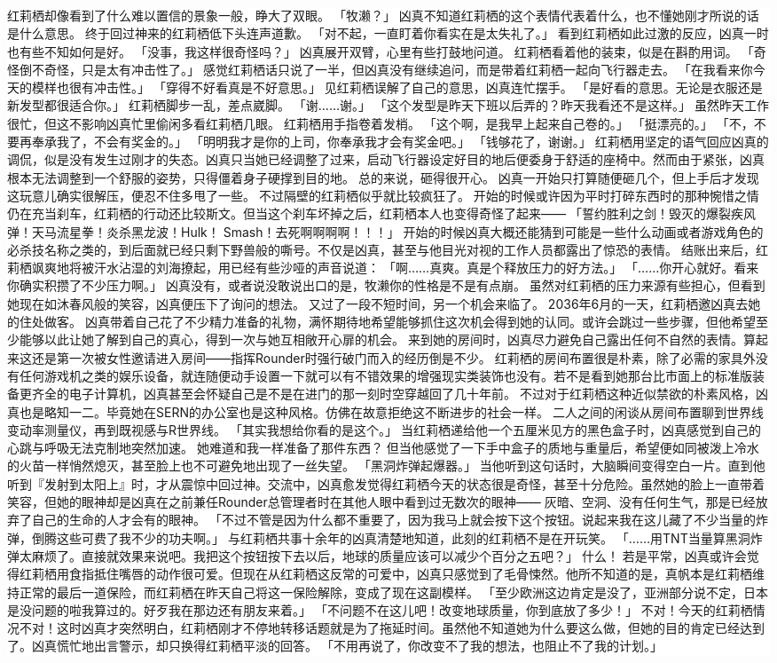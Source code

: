 红莉栖却像看到了什么难以置信的景象一般，睁大了双眼。
「牧濑？」
凶真不知道红莉栖的这个表情代表着什么，也不懂她刚才所说的话是什么意思。
终于回过神来的红莉栖低下头连声道歉。
「对不起，一直盯着你看实在是太失礼了。」
看到红莉栖如此过激的反应，凶真一时也有些不知如何是好。
「没事，我这样很奇怪吗？」
凶真展开双臂，心里有些打鼓地问道。
红莉栖看着他的装束，似是在斟酌用词。
「奇怪倒不奇怪，只是太有冲击性了。」
感觉红莉栖话只说了一半，但凶真没有继续追问，而是带着红莉栖一起向飞行器走去。
「在我看来你今天的模样也很有冲击性。」
「穿得不好看真是不好意思。」
见红莉栖误解了自己的意思，凶真连忙摆手。
「是好看的意思。无论是衣服还是新发型都很适合你。」
红莉栖脚步一乱，差点崴脚。
「谢……谢。」
「这个发型是昨天下班以后弄的？昨天我看还不是这样。」
虽然昨天工作很忙，但这不影响凶真忙里偷闲多看红莉栖几眼。
红莉栖用手指卷着发梢。
「这个啊，是我早上起来自己卷的。」
「挺漂亮的。」
「不，不要再奉承我了，不会有奖金的。」
「明明我才是你的上司，你奉承我才会有奖金吧。」
「钱够花了，谢谢。」
红莉栖用坚定的语气回应凶真的调侃，似是没有发生过刚才的失态。凶真只当她已经调整了过来，启动飞行器设定好目的地后便委身于舒适的座椅中。然而由于紧张，凶真根本无法调整到一个舒服的姿势，只得僵着身子硬撑到目的地。
总的来说，砸得很开心。
凶真一开始只打算随便砸几个，但上手后才发现这玩意儿确实很解压，便忍不住多甩了一些。
不过隔壁的红莉栖似乎就比较疯狂了。
开始的时候或许因为平时打碎东西时的那种惋惜之情仍在充当刹车，红莉栖的行动还比较斯文。但当这个刹车坏掉之后，红莉栖本人也变得奇怪了起来——
「誓约胜利之剑！毁灭的爆裂疾风弹！天马流星拳！炎杀黑龙波！Hulk！ Smash！去死啊啊啊啊！！！」
开始的时候凶真大概还能猜到可能是一些什么动画或者游戏角色的必杀技名称之类的，到后面就已经只剩下野兽般的嘶号。不仅是凶真，甚至与他目光对视的工作人员都露出了惊恐的表情。
结账出来后，红莉栖飒爽地将被汗水沾湿的刘海撩起，用已经有些沙哑的声音说道：
「啊……真爽。真是个释放压力的好方法。」
「……你开心就好。看来你确实积攒了不少压力啊。」
凶真没有，或者说没敢说出口的是，牧濑你的性格是不是有点崩。
虽然对红莉栖的压力来源有些担心，但看到她现在如沐春风般的笑容，凶真便压下了询问的想法。
又过了一段不短时间，另一个机会来临了。
2036年6月的一天，红莉栖邀凶真去她的住处做客。
凶真带着自己花了不少精力准备的礼物，满怀期待地希望能够抓住这次机会得到她的认同。或许会跳过一些步骤，但他希望至少能够以此让她了解到自己的真心，得到一次与她互相敞开心扉的机会。
来到她的房间时，凶真尽力避免自己露出任何不自然的表情。算起来这还是第一次被女性邀请进入房间——指挥Rounder时强行破门而入的经历倒是不少。
红莉栖的房间布置很是朴素，除了必需的家具外没有任何游戏机之类的娱乐设备，就连随便动手设置一下就可以有不错效果的增强现实类装饰也没有。若不是看到她那台比市面上的标准版装备更齐全的电子计算机，凶真甚至会怀疑自己是不是在进门的那一刻时空穿越回了几十年前。
不过对于红莉栖这种近似禁欲的朴素风格，凶真也是略知一二。毕竟她在SERN的办公室也是这种风格。仿佛在故意拒绝这不断进步的社会一样。
二人之间的闲谈从房间布置聊到世界线变动率测量仪，再到既视感与R世界线。
「其实我想给你看的是这个。」
当红莉栖递给他一个五厘米见方的黑色盒子时，凶真感觉到自己的心跳与呼吸无法克制地突然加速。
她难道和我一样准备了那件东西？
但当他感觉了一下手中盒子的质地与重量后，希望便如同被泼上冷水的火苗一样悄然熄灭，甚至脸上也不可避免地出现了一丝失望。
「黑洞炸弹起爆器。」
当他听到这句话时，大脑瞬间变得空白一片。直到他听到『发射到太阳上』时，才从震惊中回过神。交流中，凶真愈发觉得红莉栖今天的状态很是奇怪，甚至十分危险。虽然她的脸上一直带着笑容，但她的眼神却是凶真在之前兼任Rounder总管理者时在其他人眼中看到过无数次的眼神——
灰暗、空洞、没有任何生气，那是已经放弃了自己的生命的人才会有的眼神。
「不过不管是因为什么都不重要了，因为我马上就会按下这个按钮。说起来我在这儿藏了不少当量的炸弹，倒腾这些可费了我不少的功夫啊。」
与红莉栖共事十余年的凶真清楚地知道，此刻的红莉栖不是在开玩笑。
「……用TNT当量算黑洞炸弹太麻烦了。直接就效果来说吧。我把这个按钮按下去以后，地球的质量应该可以减少个百分之五吧？」
什么！
若是平常，凶真或许会觉得红莉栖用食指抵住嘴唇的动作很可爱。但现在从红莉栖这反常的可爱中，凶真只感觉到了毛骨悚然。他所不知道的是，真帆本是红莉栖维持正常的最后一道保险，而红莉栖在昨天自己将这一保险解除，变成了现在这副模样。
「至少欧洲这边肯定是没了，亚洲部分说不定，日本是没问题的啦我算过的。好歹我在那边还有朋友来着。」
「不问题不在这儿吧！改变地球质量，你到底放了多少！」
不对！今天的红莉栖情况不对！这时凶真才突然明白，红莉栖刚才不停地转移话题就是为了拖延时间。虽然他不知道她为什么要这么做，但她的目的肯定已经达到了。凶真慌忙地出言警示，却只换得红莉栖平淡的回答。
「不用再说了，你改变不了我的想法，也阻止不了我的计划。」